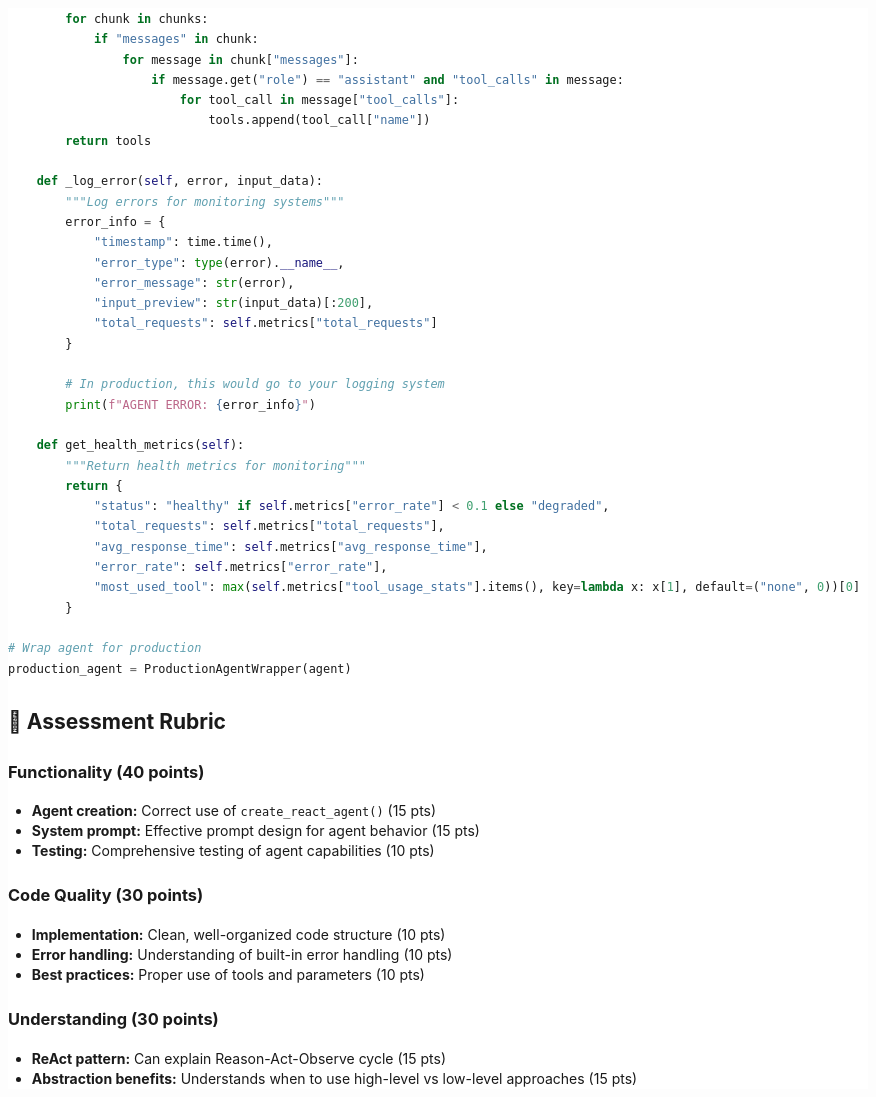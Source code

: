 ```python
        for chunk in chunks:
            if "messages" in chunk:
                for message in chunk["messages"]:
                    if message.get("role") == "assistant" and "tool_calls" in message:
                        for tool_call in message["tool_calls"]:
                            tools.append(tool_call["name"])
        return tools
    
    def _log_error(self, error, input_data):
        """Log errors for monitoring systems"""
        error_info = {
            "timestamp": time.time(),
            "error_type": type(error).__name__,
            "error_message": str(error),
            "input_preview": str(input_data)[:200],
            "total_requests": self.metrics["total_requests"]
        }
        
        # In production, this would go to your logging system
        print(f"AGENT ERROR: {error_info}")
    
    def get_health_metrics(self):
        """Return health metrics for monitoring"""
        return {
            "status": "healthy" if self.metrics["error_rate"] < 0.1 else "degraded",
            "total_requests": self.metrics["total_requests"],
            "avg_response_time": self.metrics["avg_response_time"],
            "error_rate": self.metrics["error_rate"],
            "most_used_tool": max(self.metrics["tool_usage_stats"].items(), key=lambda x: x[1], default=("none", 0))[0]
        }

# Wrap agent for production
production_agent = ProductionAgentWrapper(agent)
```

## 📝 Assessment Rubric

### Functionality (40 points)
- **Agent creation:** Correct use of `create_react_agent()` (15 pts)
- **System prompt:** Effective prompt design for agent behavior (15 pts)
- **Testing:** Comprehensive testing of agent capabilities (10 pts)

### Code Quality (30 points)
- **Implementation:** Clean, well-organized code structure (10 pts)
- **Error handling:** Understanding of built-in error handling (10 pts)
- **Best practices:** Proper use of tools and parameters (10 pts)

### Understanding (30 points)
- **ReAct pattern:** Can explain Reason-Act-Observe cycle (15 pts)
- **Abstraction benefits:** Understands when to use high-level vs low-level approaches (15 pts)
